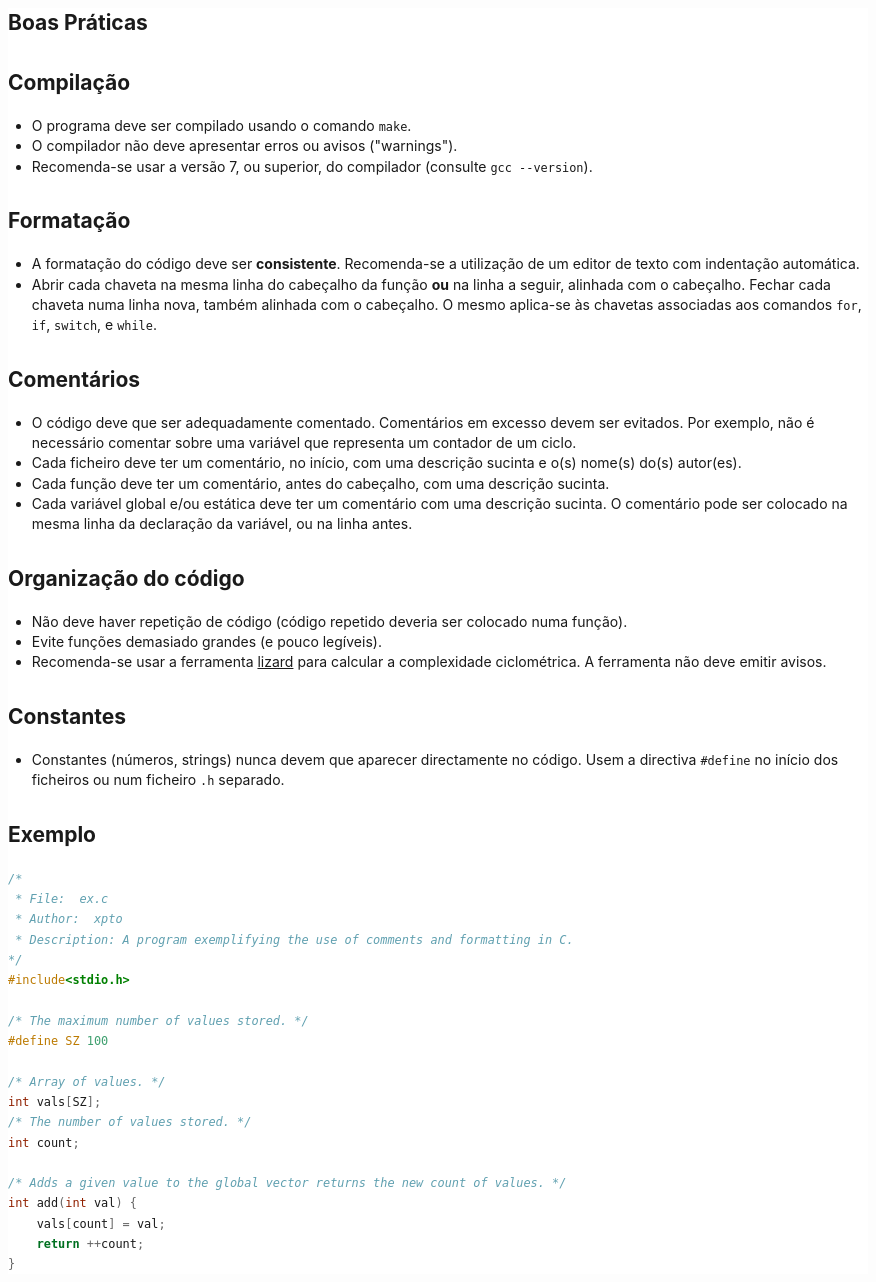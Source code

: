 ## Boas Práticas
## Compilação

* O programa deve ser compilado usando o comando `make`.
* O compilador não deve apresentar erros ou avisos ("warnings").
* Recomenda-se usar a versão 7, ou superior, do compilador (consulte `gcc --version`).

## Formatação

* A formatação do código deve ser **consistente**. Recomenda-se a utilização de um editor de texto com indentação automática.
* Abrir cada chaveta na mesma linha do cabeçalho da função **ou** na linha a seguir, alinhada com o cabeçalho.
Fechar cada chaveta numa linha nova, também alinhada com o cabeçalho. O mesmo aplica-se às chavetas associadas aos comandos `for`, `if`, `switch`, e `while`.

## Comentários

* O código deve que ser adequadamente comentado. Comentários em excesso devem ser evitados.
Por exemplo, não é necessário comentar sobre uma variável que representa um contador de um ciclo.
* Cada ficheiro deve ter um comentário, no início, com uma descrição sucinta e o(s) nome(s) do(s) autor(es).
* Cada função deve ter um comentário, antes do cabeçalho, com uma descrição sucinta.
* Cada variável global e/ou estática deve ter um comentário com uma descrição sucinta. O comentário pode ser colocado na mesma linha da declaração da variável, ou na linha antes.

## Organização do código

* Não deve haver repetição de código (código repetido deveria ser colocado numa função).
* Evite funções demasiado grandes (e pouco legíveis).
* Recomenda-se usar a ferramenta [lizard](http://www.lizard.ws/) para calcular a complexidade ciclométrica. A ferramenta não deve emitir avisos.

## Constantes

* Constantes (números, strings) nunca devem que aparecer directamente no código. Usem a directiva `#define` no início dos ficheiros ou num ficheiro `.h` separado.

## Exemplo

```c
/*
 * File:  ex.c
 * Author:  xpto
 * Description: A program exemplifying the use of comments and formatting in C.
*/
#include<stdio.h>

/* The maximum number of values stored. */
#define SZ 100

/* Array of values. */
int vals[SZ];
/* The number of values stored. */
int count;

/* Adds a given value to the global vector returns the new count of values. */
int add(int val) {
    vals[count] = val;
    return ++count;
}
```
